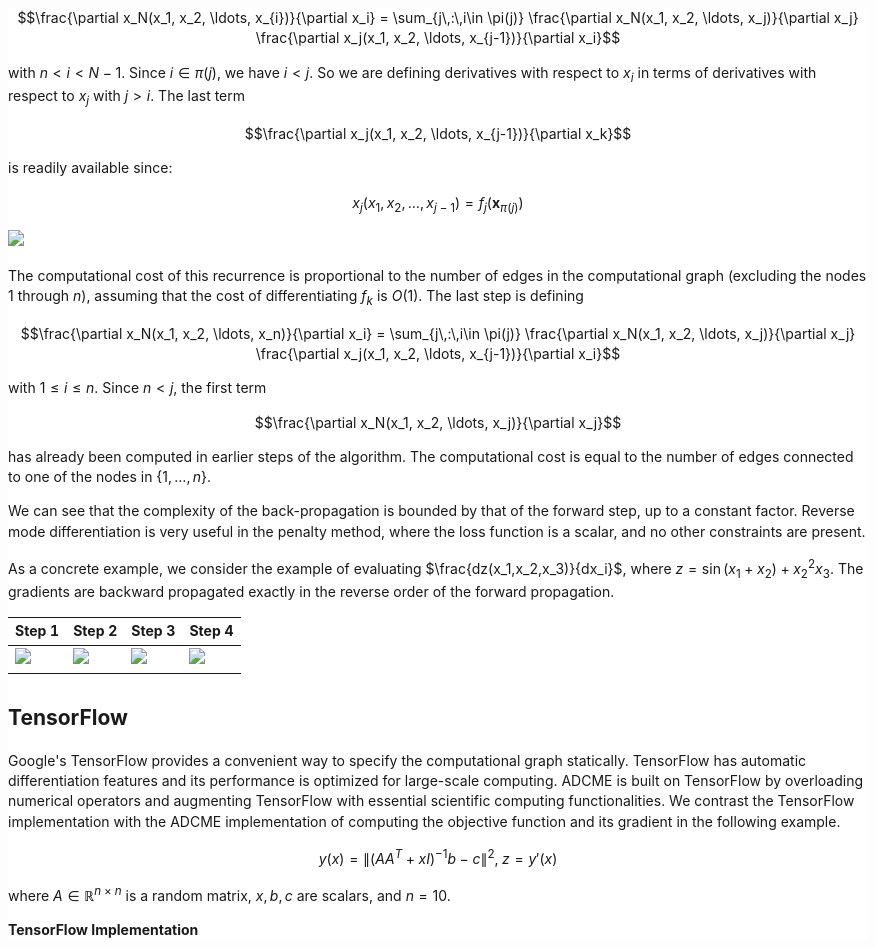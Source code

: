 $$\frac{\partial x_N(x_1, x_2, \ldots, x_{i})}{\partial x_i} = \sum_{j\,:\,i\in \pi(j)}
    \frac{\partial x_N(x_1, x_2, \ldots, x_j)}{\partial x_j}
    \frac{\partial x_j(x_1, x_2, \ldots, x_{j-1})}{\partial x_i}$$

with $n < i< N-1$. Since $i \in \pi(j)$, we have $i < j$. So we are defining derivatives with respect to $x_i$ in terms of derivatives with respect to $x_j$ with $j > i$. The last term

$$\frac{\partial x_j(x_1, x_2, \ldots, x_{j-1})}{\partial x_k}$$

is readily available since:

$$x_j(x_1, x_2, \ldots, x_{j-1}) = f_j(\mathbf{x}_{\pi(j)})$$

![](https://github.com/ADCMEMarket/ADCMEImages/blob/master/ADCME/cg2.jpeg?raw=true)

The computational cost of this recurrence is proportional to the number of edges in the computational graph (excluding the nodes $1$ through $n$), assuming that the cost of differentiating $f_k$ is $O(1)$. The last step is defining

$$\frac{\partial x_N(x_1, x_2, \ldots, x_n)}{\partial x_i} = \sum_{j\,:\,i\in \pi(j)}
    \frac{\partial x_N(x_1, x_2, \ldots, x_j)}{\partial x_j}
    \frac{\partial x_j(x_1, x_2, \ldots, x_{j-1})}{\partial x_i}$$

with $1 \le i \le n$. Since $n < j$, the first term

$$\frac{\partial x_N(x_1, x_2, \ldots, x_j)}{\partial x_j}$$

has already been computed in earlier steps of the algorithm. The computational cost is equal to the number of edges connected to one of the nodes in $\{1, \dots, n\}$.

We can see that the complexity of the back-propagation is bounded by that of the forward step, up to a constant factor. Reverse mode differentiation is very useful in the penalty method, where the loss function is a scalar, and no other constraints are present. 

As a concrete example, we consider the example of evaluating $\frac{dz(x_1,x_2,x_3)}{dx_i}$, where $z = \sin(x_1+x_2) + x_2^2x_3$. The gradients are  backward propagated exactly in the reverse order of the forward propagation. 

| Step 1                 | Step 2                 | Step 3                 | Step 4                 |
| ---------------------- | ---------------------- | ---------------------- | ---------------------- |
| ![](https://github.com/ADCMEMarket/ADCMEImages/blob/master/ADCME/bd1.jpeg?raw=true) | ![](https://github.com/ADCMEMarket/ADCMEImages/blob/master/ADCME/bd2.jpeg?raw=true) | ![](https://github.com/ADCMEMarket/ADCMEImages/blob/master/ADCME/bd3.jpeg?raw=true) | ![](https://github.com/ADCMEMarket/ADCMEImages/blob/master/ADCME/bd4.jpeg?raw=true) |



## TensorFlow

Google's TensorFlow provides a convenient way to specify the computational graph statically. TensorFlow  has automatic differentiation features and its performance is optimized for large-scale computing. ADCME is built on TensorFlow by overloading numerical operators and augmenting TensorFlow with essential scientific computing functionalities. We contrast the TensorFlow implementation with the ADCME implementation of computing the objective function and its gradient in the following example.

$$y(x) = \|(AA^T+xI)^{-1}b-c\|^2, \; z = y'(x)$$ 

where $A\in \mathbb{R}^{n\times n}$ is a random matrix, $x,b,c$ are scalars, and $n=10$.

**TensorFlow Implementation**
